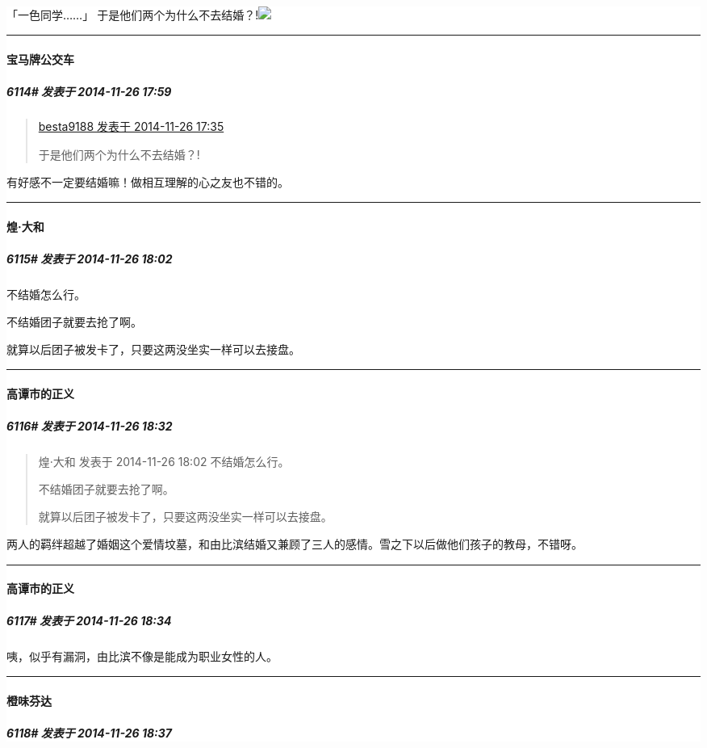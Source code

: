 「一色同学……」</blockquote>
于是他们两个为什么不去结婚？!<img src="https://static.saraba1st.com/image/smiley/face/134.gif" referrerpolicy="no-referrer">


-----

####  宝马牌公交车  
##### 6114#       发表于 2014-11-26 17:59


<blockquote><a href="httphttps://bbs.saraba1st.com/2b/forum.php?mod=redirect&amp;goto=findpost&amp;pid=27328623&amp;ptid=908099" target="_blank">besta9188 发表于 2014-11-26 17:35</a>

于是他们两个为什么不去结婚？!</blockquote>
有好感不一定要结婚嘛！做相互理解的心之友也不错的。


-----

####  煌·大和  
##### 6115#       发表于 2014-11-26 18:02


不结婚怎么行。

不结婚团子就要去抢了啊。

就算以后团子被发卡了，只要这两没坐实一样可以去接盘。


-----

####  高谭市的正义  
##### 6116#       发表于 2014-11-26 18:32


<blockquote>煌·大和 发表于 2014-11-26 18:02
不结婚怎么行。

不结婚团子就要去抢了啊。

就算以后团子被发卡了，只要这两没坐实一样可以去接盘。
</blockquote>
两人的羁绊超越了婚姻这个爱情坟墓，和由比滨结婚又兼顾了三人的感情。雪之下以后做他们孩子的教母，不错呀。


-----

####  高谭市的正义  
##### 6117#       发表于 2014-11-26 18:34


咦，似乎有漏洞，由比滨不像是能成为职业女性的人。


-----

####  橙味芬达  
##### 6118#       发表于 2014-11-26 18:37
